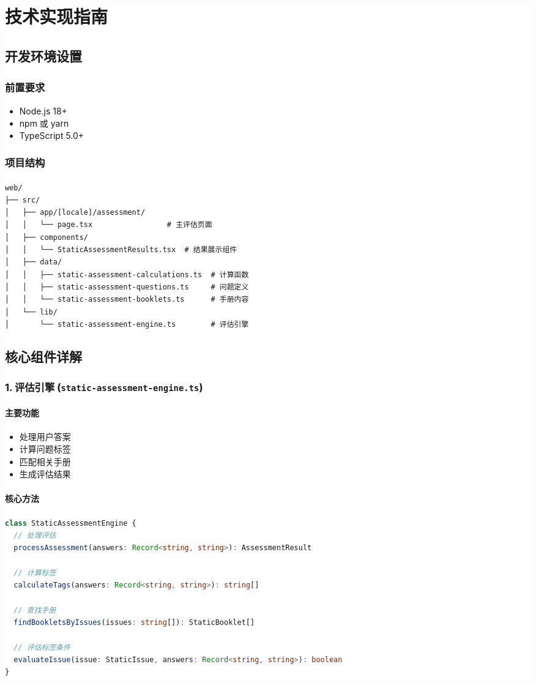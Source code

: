 # 技术实现指南

## 开发环境设置

### 前置要求
- Node.js 18+
- npm 或 yarn
- TypeScript 5.0+

### 项目结构
```
web/
├── src/
│   ├── app/[locale]/assessment/
│   │   └── page.tsx                 # 主评估页面
│   ├── components/
│   │   └── StaticAssessmentResults.tsx  # 结果展示组件
│   ├── data/
│   │   ├── static-assessment-calculations.ts  # 计算函数
│   │   ├── static-assessment-questions.ts     # 问题定义
│   │   └── static-assessment-booklets.ts      # 手册内容
│   └── lib/
│       └── static-assessment-engine.ts        # 评估引擎
```

## 核心组件详解

### 1. 评估引擎 (`static-assessment-engine.ts`)

#### 主要功能
- 处理用户答案
- 计算问题标签
- 匹配相关手册
- 生成评估结果

#### 核心方法
```typescript
class StaticAssessmentEngine {
  // 处理评估
  processAssessment(answers: Record<string, string>): AssessmentResult
  
  // 计算标签
  calculateTags(answers: Record<string, string>): string[]
  
  // 查找手册
  findBookletsByIssues(issues: string[]): StaticBooklet[]
  
  // 评估标签条件
  evaluateIssue(issue: StaticIssue, answers: Record<string, string>): boolean
}
```
